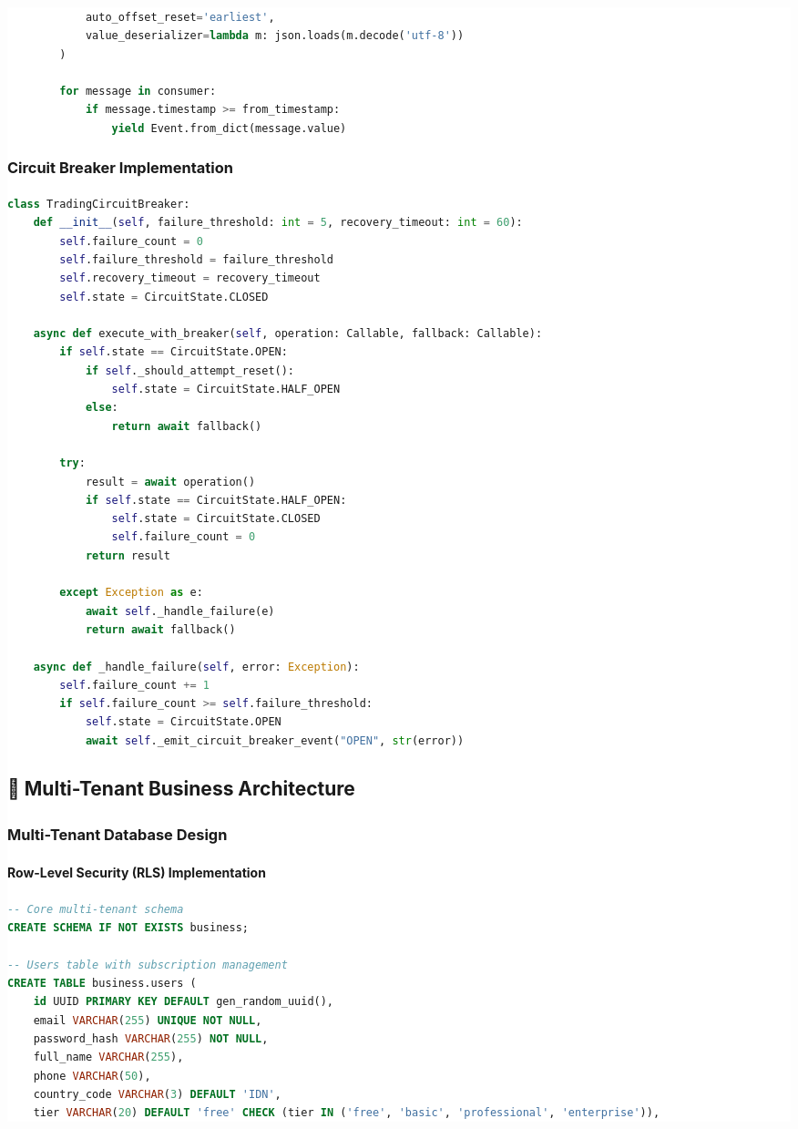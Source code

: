 ```python
            auto_offset_reset='earliest',
            value_deserializer=lambda m: json.loads(m.decode('utf-8'))
        )

        for message in consumer:
            if message.timestamp >= from_timestamp:
                yield Event.from_dict(message.value)
```

### Circuit Breaker Implementation

```python
class TradingCircuitBreaker:
    def __init__(self, failure_threshold: int = 5, recovery_timeout: int = 60):
        self.failure_count = 0
        self.failure_threshold = failure_threshold
        self.recovery_timeout = recovery_timeout
        self.state = CircuitState.CLOSED

    async def execute_with_breaker(self, operation: Callable, fallback: Callable):
        if self.state == CircuitState.OPEN:
            if self._should_attempt_reset():
                self.state = CircuitState.HALF_OPEN
            else:
                return await fallback()

        try:
            result = await operation()
            if self.state == CircuitState.HALF_OPEN:
                self.state = CircuitState.CLOSED
                self.failure_count = 0
            return result

        except Exception as e:
            await self._handle_failure(e)
            return await fallback()

    async def _handle_failure(self, error: Exception):
        self.failure_count += 1
        if self.failure_count >= self.failure_threshold:
            self.state = CircuitState.OPEN
            await self._emit_circuit_breaker_event("OPEN", str(error))
```

## 🏢 Multi-Tenant Business Architecture

### Multi-Tenant Database Design

#### Row-Level Security (RLS) Implementation
```sql
-- Core multi-tenant schema
CREATE SCHEMA IF NOT EXISTS business;

-- Users table with subscription management
CREATE TABLE business.users (
    id UUID PRIMARY KEY DEFAULT gen_random_uuid(),
    email VARCHAR(255) UNIQUE NOT NULL,
    password_hash VARCHAR(255) NOT NULL,
    full_name VARCHAR(255),
    phone VARCHAR(50),
    country_code VARCHAR(3) DEFAULT 'IDN',
    tier VARCHAR(20) DEFAULT 'free' CHECK (tier IN ('free', 'basic', 'professional', 'enterprise')),
```
